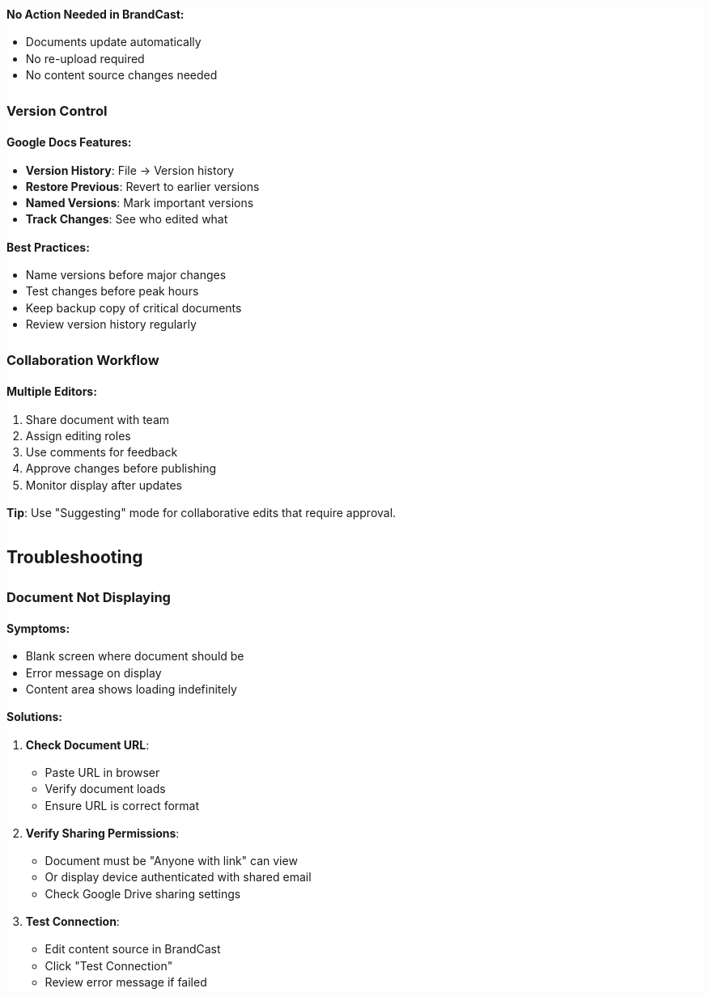 **No Action Needed in BrandCast:**
- Documents update automatically
- No re-upload required
- No content source changes needed

### Version Control

**Google Docs Features:**
- **Version History**: File → Version history
- **Restore Previous**: Revert to earlier versions
- **Named Versions**: Mark important versions
- **Track Changes**: See who edited what

**Best Practices:**
- Name versions before major changes
- Test changes before peak hours
- Keep backup copy of critical documents
- Review version history regularly

### Collaboration Workflow

**Multiple Editors:**
1. Share document with team
2. Assign editing roles
3. Use comments for feedback
4. Approve changes before publishing
5. Monitor display after updates

**Tip**: Use "Suggesting" mode for collaborative edits that require approval.

## Troubleshooting

### Document Not Displaying

**Symptoms:**
- Blank screen where document should be
- Error message on display
- Content area shows loading indefinitely

**Solutions:**

1. **Check Document URL**:
   - Paste URL in browser
   - Verify document loads
   - Ensure URL is correct format

2. **Verify Sharing Permissions**:
   - Document must be "Anyone with link" can view
   - Or display device authenticated with shared email
   - Check Google Drive sharing settings

3. **Test Connection**:
   - Edit content source in BrandCast
   - Click "Test Connection"
   - Review error message if failed
